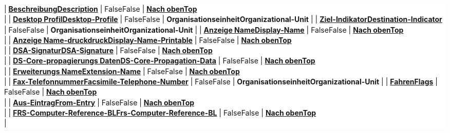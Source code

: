 | [<span data-ttu-id="8751f-199">**Beschreibung**</span><span class="sxs-lookup"><span data-stu-id="8751f-199">**Description**</span></span>](a-description.md)                                      | <span data-ttu-id="8751f-200">False</span><span class="sxs-lookup"><span data-stu-id="8751f-200">False</span></span>     | [<span data-ttu-id="8751f-201">**Nach oben**</span><span class="sxs-lookup"><span data-stu-id="8751f-201">**Top**</span></span>](c-top.md)<br/> |
| [<span data-ttu-id="8751f-202">**Desktop Profil**</span><span class="sxs-lookup"><span data-stu-id="8751f-202">**Desktop-Profile**</span></span>](a-desktopprofile.md)                               | <span data-ttu-id="8751f-203">False</span><span class="sxs-lookup"><span data-stu-id="8751f-203">False</span></span>     | <span data-ttu-id="8751f-204">**Organisationseinheit**</span><span class="sxs-lookup"><span data-stu-id="8751f-204">**Organizational-Unit**</span></span>         |
| [<span data-ttu-id="8751f-205">**Ziel-Indikator**</span><span class="sxs-lookup"><span data-stu-id="8751f-205">**Destination-Indicator**</span></span>](a-destinationindicator.md)                   | <span data-ttu-id="8751f-206">False</span><span class="sxs-lookup"><span data-stu-id="8751f-206">False</span></span>     | <span data-ttu-id="8751f-207">**Organisationseinheit**</span><span class="sxs-lookup"><span data-stu-id="8751f-207">**Organizational-Unit**</span></span>         |
| [<span data-ttu-id="8751f-208">**Anzeige Name**</span><span class="sxs-lookup"><span data-stu-id="8751f-208">**Display-Name**</span></span>](a-displayname.md)                                     | <span data-ttu-id="8751f-209">False</span><span class="sxs-lookup"><span data-stu-id="8751f-209">False</span></span>     | [<span data-ttu-id="8751f-210">**Nach oben**</span><span class="sxs-lookup"><span data-stu-id="8751f-210">**Top**</span></span>](c-top.md)<br/> |
| [<span data-ttu-id="8751f-211">**Anzeige Name-druckdruck**</span><span class="sxs-lookup"><span data-stu-id="8751f-211">**Display-Name-Printable**</span></span>](a-displaynameprintable.md)                  | <span data-ttu-id="8751f-212">False</span><span class="sxs-lookup"><span data-stu-id="8751f-212">False</span></span>     | [<span data-ttu-id="8751f-213">**Nach oben**</span><span class="sxs-lookup"><span data-stu-id="8751f-213">**Top**</span></span>](c-top.md)<br/> |
| [<span data-ttu-id="8751f-214">**DSA-Signatur**</span><span class="sxs-lookup"><span data-stu-id="8751f-214">**DSA-Signature**</span></span>](a-dsasignature.md)                                   | <span data-ttu-id="8751f-215">False</span><span class="sxs-lookup"><span data-stu-id="8751f-215">False</span></span>     | [<span data-ttu-id="8751f-216">**Nach oben**</span><span class="sxs-lookup"><span data-stu-id="8751f-216">**Top**</span></span>](c-top.md)<br/> |
| [<span data-ttu-id="8751f-217">**DS-Core-propagierungs Daten**</span><span class="sxs-lookup"><span data-stu-id="8751f-217">**DS-Core-Propagation-Data**</span></span>](a-dscorepropagationdata.md)               | <span data-ttu-id="8751f-218">False</span><span class="sxs-lookup"><span data-stu-id="8751f-218">False</span></span>     | [<span data-ttu-id="8751f-219">**Nach oben**</span><span class="sxs-lookup"><span data-stu-id="8751f-219">**Top**</span></span>](c-top.md)<br/> |
| [<span data-ttu-id="8751f-220">**Erweiterungs Name**</span><span class="sxs-lookup"><span data-stu-id="8751f-220">**Extension-Name**</span></span>](a-extensionname.md)                                 | <span data-ttu-id="8751f-221">False</span><span class="sxs-lookup"><span data-stu-id="8751f-221">False</span></span>     | [<span data-ttu-id="8751f-222">**Nach oben**</span><span class="sxs-lookup"><span data-stu-id="8751f-222">**Top**</span></span>](c-top.md)<br/> |
| [<span data-ttu-id="8751f-223">**Fax-Telefonnummer**</span><span class="sxs-lookup"><span data-stu-id="8751f-223">**Facsimile-Telephone-Number**</span></span>](a-facsimiletelephonenumber.md)          | <span data-ttu-id="8751f-224">False</span><span class="sxs-lookup"><span data-stu-id="8751f-224">False</span></span>     | <span data-ttu-id="8751f-225">**Organisationseinheit**</span><span class="sxs-lookup"><span data-stu-id="8751f-225">**Organizational-Unit**</span></span>         |
| [<span data-ttu-id="8751f-226">**Fahren**</span><span class="sxs-lookup"><span data-stu-id="8751f-226">**Flags**</span></span>](a-flags.md)                                                  | <span data-ttu-id="8751f-227">False</span><span class="sxs-lookup"><span data-stu-id="8751f-227">False</span></span>     | [<span data-ttu-id="8751f-228">**Nach oben**</span><span class="sxs-lookup"><span data-stu-id="8751f-228">**Top**</span></span>](c-top.md)<br/> |
| [<span data-ttu-id="8751f-229">**Aus-Eintrag**</span><span class="sxs-lookup"><span data-stu-id="8751f-229">**From-Entry**</span></span>](a-fromentry.md)                                         | <span data-ttu-id="8751f-230">False</span><span class="sxs-lookup"><span data-stu-id="8751f-230">False</span></span>     | [<span data-ttu-id="8751f-231">**Nach oben**</span><span class="sxs-lookup"><span data-stu-id="8751f-231">**Top**</span></span>](c-top.md)<br/> |
| [<span data-ttu-id="8751f-232">**FRS-Computer-Reference-BL**</span><span class="sxs-lookup"><span data-stu-id="8751f-232">**Frs-Computer-Reference-BL**</span></span>](a-frscomputerreferencebl.md)             | <span data-ttu-id="8751f-233">False</span><span class="sxs-lookup"><span data-stu-id="8751f-233">False</span></span>     | [<span data-ttu-id="8751f-234">**Nach oben**</span><span class="sxs-lookup"><span data-stu-id="8751f-234">**Top**</span></span>](c-top.md)<br/> |
